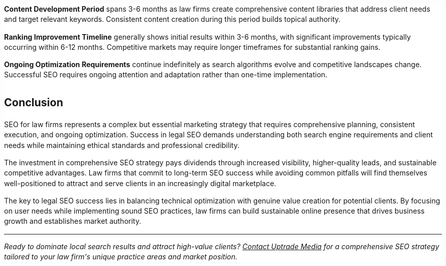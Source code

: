 **Content Development Period** spans 3-6 months as law firms create comprehensive content libraries that address client needs and target relevant keywords. Consistent content creation during this period builds topical authority.

**Ranking Improvement Timeline** generally shows initial results within 3-6 months, with significant improvements typically occurring within 6-12 months. Competitive markets may require longer timeframes for substantial ranking gains.

**Ongoing Optimization Requirements** continue indefinitely as search algorithms evolve and competitive landscapes change. Successful SEO requires ongoing attention and adaptation rather than one-time implementation.

## Conclusion

SEO for law firms represents a complex but essential marketing strategy that requires comprehensive planning, consistent execution, and ongoing optimization. Success in legal SEO demands understanding both search engine requirements and client needs while maintaining ethical standards and professional credibility.

The investment in comprehensive SEO strategy pays dividends through increased visibility, higher-quality leads, and sustainable competitive advantages. Law firms that commit to long-term SEO success while avoiding common pitfalls will find themselves well-positioned to attract and serve clients in an increasingly digital marketplace.

The key to legal SEO success lies in balancing technical optimization with genuine value creation for potential clients. By focusing on user needs while implementing sound SEO practices, law firms can build sustainable online presence that drives business growth and establishes market authority.

---

*Ready to dominate local search results and attract high-value clients? [Contact Uptrade Media](/contact) for a comprehensive SEO strategy tailored to your law firm's unique practice areas and market position.*
